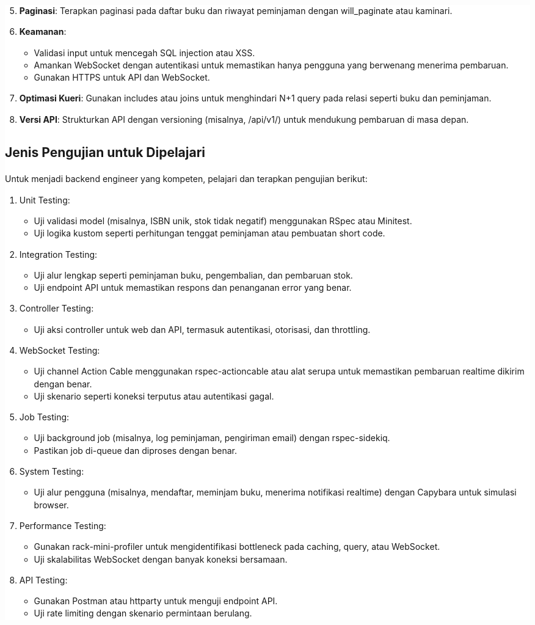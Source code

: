 5. **Paginasi**: Terapkan paginasi pada daftar buku dan riwayat peminjaman dengan will_paginate atau kaminari.

6. **Keamanan**:

   - Validasi input untuk mencegah SQL injection atau XSS.
   - Amankan WebSocket dengan autentikasi untuk memastikan hanya pengguna yang berwenang menerima pembaruan.
   - Gunakan HTTPS untuk API dan WebSocket.

7. **Optimasi Kueri**: Gunakan includes atau joins untuk menghindari N+1 query pada relasi seperti buku dan peminjaman.

8. **Versi API**: Strukturkan API dengan versioning (misalnya, /api/v1/) untuk mendukung pembaruan di masa depan.

## Jenis Pengujian untuk Dipelajari

Untuk menjadi backend engineer yang kompeten, pelajari dan terapkan pengujian berikut:

1. Unit Testing:

   - Uji validasi model (misalnya, ISBN unik, stok tidak negatif) menggunakan RSpec atau Minitest.
   - Uji logika kustom seperti perhitungan tenggat peminjaman atau pembuatan short code.

2. Integration Testing:

   - Uji alur lengkap seperti peminjaman buku, pengembalian, dan pembaruan stok.
   - Uji endpoint API untuk memastikan respons dan penanganan error yang benar.

3. Controller Testing:

   - Uji aksi controller untuk web dan API, termasuk autentikasi, otorisasi, dan throttling.

4. WebSocket Testing:

   - Uji channel Action Cable menggunakan rspec-actioncable atau alat serupa untuk memastikan pembaruan realtime dikirim dengan benar.
   - Uji skenario seperti koneksi terputus atau autentikasi gagal.

5. Job Testing:

   - Uji background job (misalnya, log peminjaman, pengiriman email) dengan rspec-sidekiq.
   - Pastikan job di-queue dan diproses dengan benar.

6. System Testing:

   - Uji alur pengguna (misalnya, mendaftar, meminjam buku, menerima notifikasi realtime) dengan Capybara untuk simulasi browser.

7. Performance Testing:

   - Gunakan rack-mini-profiler untuk mengidentifikasi bottleneck pada caching, query, atau WebSocket.
   - Uji skalabilitas WebSocket dengan banyak koneksi bersamaan.

8. API Testing:

   - Gunakan Postman atau httparty untuk menguji endpoint API.
   - Uji rate limiting dengan skenario permintaan berulang.
